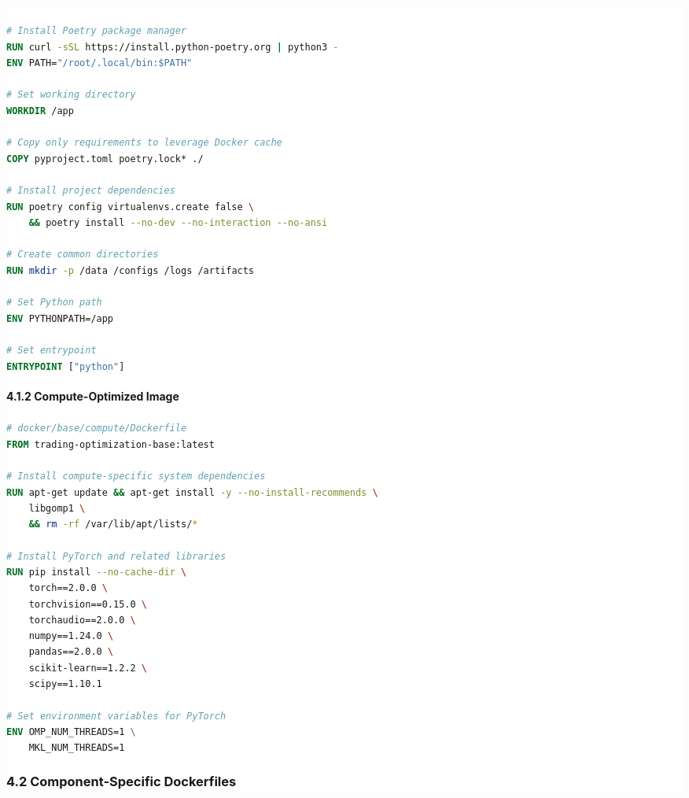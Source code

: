 ```dockerfile

# Install Poetry package manager
RUN curl -sSL https://install.python-poetry.org | python3 -
ENV PATH="/root/.local/bin:$PATH"

# Set working directory
WORKDIR /app

# Copy only requirements to leverage Docker cache
COPY pyproject.toml poetry.lock* ./

# Install project dependencies
RUN poetry config virtualenvs.create false \
    && poetry install --no-dev --no-interaction --no-ansi

# Create common directories
RUN mkdir -p /data /configs /logs /artifacts

# Set Python path
ENV PYTHONPATH=/app

# Set entrypoint
ENTRYPOINT ["python"]
```

#### 4.1.2 Compute-Optimized Image

```dockerfile
# docker/base/compute/Dockerfile
FROM trading-optimization-base:latest

# Install compute-specific system dependencies
RUN apt-get update && apt-get install -y --no-install-recommends \
    libgomp1 \
    && rm -rf /var/lib/apt/lists/*

# Install PyTorch and related libraries
RUN pip install --no-cache-dir \
    torch==2.0.0 \
    torchvision==0.15.0 \
    torchaudio==2.0.0 \
    numpy==1.24.0 \
    pandas==2.0.0 \
    scikit-learn==1.2.2 \
    scipy==1.10.1

# Set environment variables for PyTorch
ENV OMP_NUM_THREADS=1 \
    MKL_NUM_THREADS=1
```

### 4.2 Component-Specific Dockerfiles
